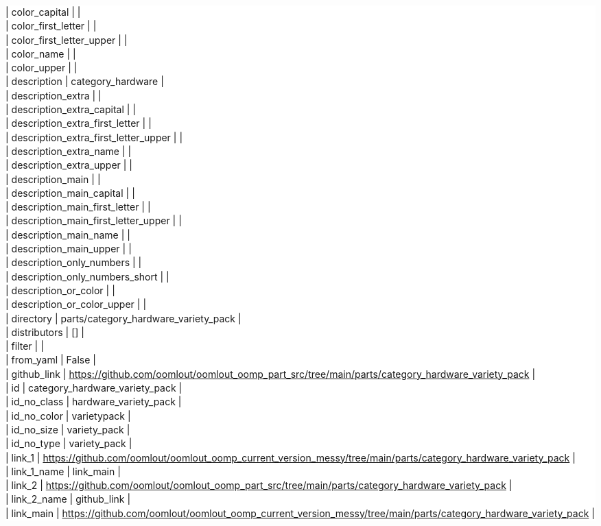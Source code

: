 | color_capital |  |  
| color_first_letter |  |  
| color_first_letter_upper |  |  
| color_name |  |  
| color_upper |  |  
| description | category_hardware |  
| description_extra |  |  
| description_extra_capital |  |  
| description_extra_first_letter |  |  
| description_extra_first_letter_upper |  |  
| description_extra_name |  |  
| description_extra_upper |  |  
| description_main |  |  
| description_main_capital |  |  
| description_main_first_letter |  |  
| description_main_first_letter_upper |  |  
| description_main_name |  |  
| description_main_upper |  |  
| description_only_numbers |  |  
| description_only_numbers_short |   |  
| description_or_color |   |  
| description_or_color_upper |   |  
| directory | parts/category_hardware_variety_pack |  
| distributors | [] |  
| filter |  |  
| from_yaml | False |  
| github_link | https://github.com/oomlout/oomlout_oomp_part_src/tree/main/parts/category_hardware_variety_pack |  
| id | category_hardware_variety_pack |  
| id_no_class | hardware_variety_pack |  
| id_no_color | varietypack |  
| id_no_size | variety_pack |  
| id_no_type | variety_pack |  
| link_1 | https://github.com/oomlout/oomlout_oomp_current_version_messy/tree/main/parts/category_hardware_variety_pack |  
| link_1_name | link_main |  
| link_2 | https://github.com/oomlout/oomlout_oomp_part_src/tree/main/parts/category_hardware_variety_pack |  
| link_2_name | github_link |  
| link_main | https://github.com/oomlout/oomlout_oomp_current_version_messy/tree/main/parts/category_hardware_variety_pack |  